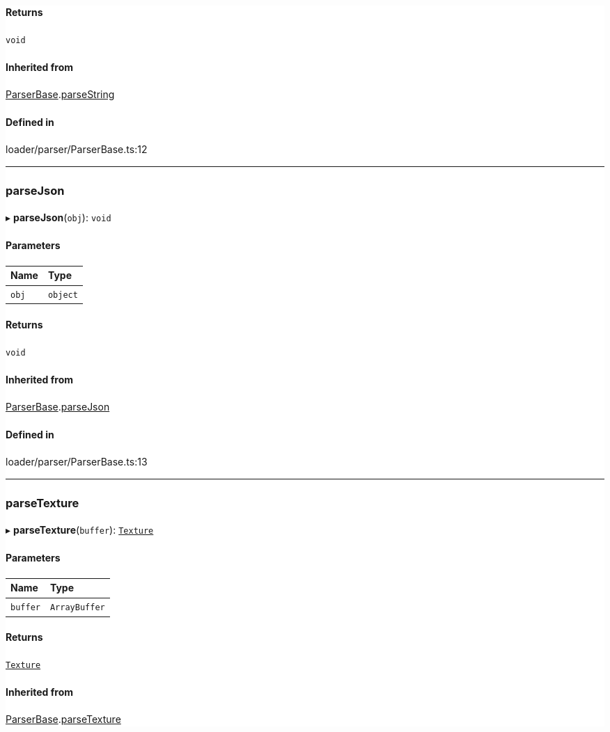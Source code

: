 #### Returns

`void`

#### Inherited from

[ParserBase](ParserBase.md).[parseString](ParserBase.md#parsestring)

#### Defined in

loader/parser/ParserBase.ts:12

___

### parseJson

▸ **parseJson**(`obj`): `void`

#### Parameters

| Name | Type |
| :------ | :------ |
| `obj` | `object` |

#### Returns

`void`

#### Inherited from

[ParserBase](ParserBase.md).[parseJson](ParserBase.md#parsejson)

#### Defined in

loader/parser/ParserBase.ts:13

___

### parseTexture

▸ **parseTexture**(`buffer`): [`Texture`](Texture.md)

#### Parameters

| Name | Type |
| :------ | :------ |
| `buffer` | `ArrayBuffer` |

#### Returns

[`Texture`](Texture.md)

#### Inherited from

[ParserBase](ParserBase.md).[parseTexture](ParserBase.md#parsetexture)
